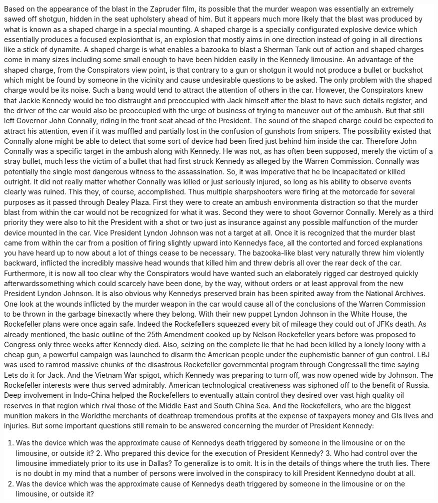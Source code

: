 Based on the appearance of the blast in the Zapruder film, its possible that the murder weapon was essentially an extremely sawed off shotgun, hidden in the seat upholstery ahead of him. But it appears much more likely that the blast was produced by what is known as a shaped charge in a special mounting. A shaped charge is a specially configurated explosive device which essentially produces a focused explosionthat is, an explosion that mostly aims in one direction instead of going in all directions like a stick of dynamite. A shaped charge is what enables a bazooka to blast a Sherman Tank out of action and shaped charges come in many sizes including some small enough to have been hidden easily in the Kennedy limousine. An advantage of the shaped charge, from the Conspirators view point, is that contrary to a gun or shotgun it would not produce a bullet or buckshot which might be found by someone in the vicinity and cause undesirable questions to be asked. The only problem with the shaped charge would be its noise. Such a bang would tend to attract the attention of others in the car.
However, the Conspirators knew that Jackie Kennedy would be too distraught and preoccupied with Jack himself after the blast to have such details register, and the driver of the car would also be preoccupied with the urge of business of trying to maneuver out of the ambush. But that still left Governor John Connally, riding in the front seat ahead of the President. The sound of the shaped charge could be expected to attract his attention, even if it was muffled and partially lost in the confusion of gunshots from snipers.
The possibility existed that Connally alone might be able to detect that some sort of device had been fired just behind him inside the car. Therefore John Connally was a specific target in the ambush along with Kennedy. He was not, as has often been supposed, merely the victim of a stray bullet, much less the victim of a bullet that had first struck Kennedy as alleged by the Warren Commission. Connally was potentially the single most dangerous witness to the assassination. So, it was imperative that he be incapacitated or killed outright. It did not really matter whether Connally was killed or just seriously injured, so long as his ability to observe events clearly was ruined. This they, of course, accomplished.
Thus multiple sharpshooters were firing at the motorcade for several purposes as it passed through Dealey Plaza. First they were to create an ambush environmenta distraction so that the murder blast from within the car would not be recognized for what it was. Second they were to shoot Governor Connally. Merely as a third priority they were also to hit the President with a shot or two just as insurance against any possible malfunction of the murder device mounted in the car. Vice President Lyndon Johnson was not a target at all.
Once it is recognized that the murder blast came from within the car from a position of firing slightly upward into Kennedys face, all the contorted and forced explanations you have heard up to now about a lot of things cease to be necessary. The bazooka-like blast very naturally threw him violently backward, inflicted the incredibly massive head wounds that killed him and threw debris all over the rear deck of the car. Furthermore, it is now all too clear why the Conspirators would have wanted such an elaborately rigged car destroyed quickly afterwardssomething which could scarcely have been done, by the way, without orders or at least approval from the new President Lyndon Johnson. It is also obvious why Kennedys preserved brain has been spirited away from the National Archives. One look at the wounds inflicted by the murder weapon in the car would cause all of the conclusions of the Warren Commission to be thrown in the garbage binexactly where they belong.
With their new puppet Lyndon Johnson in the White House, the Rockefeller plans were once again safe. Indeed the Rockefellers squeezed every bit of mileage they could out of JFKs death. As already mentioned, the basic outline of the 25th Amendment cooked up by Nelson Rockefeller years before was proposed to Congress only three weeks after Kennedy died. Also, seizing on the complete lie that he had been killed by a lonely loony with a cheap gun, a powerful campaign was launched to disarm the American people under the euphemistic banner of gun control. LBJ was used to ramrod massive chunks of the disastrous Rockefeller governmental program through Congressall the time saying Lets do it for Jack. And the Vietnam War spigot, which Kennedy was preparing to turn off, was now opened wide by Johnson. The Rockefeller interests were thus served admirably. American technological creativeness was siphoned off to the benefit of Russia.
Deep involvement in Indo-China helped the Rockefellers to eventually attain control they desired over vast high quality oil reserves in that region which rival those of the Middle East and South China Sea. And the Rockefellers, who are the biggest munition makers in the Worldthe merchants of deathreap tremendous profits at the expense of taxpayers money and GIs lives and injuries.
But some important questions still remain to be answered concerning the murder of President Kennedy:
1. Was the device which was the approximate cause of Kennedys death triggered by someone in the limousine or on the limousine, or outside it? 2. Who prepared this device for the execution of President Kennedy? 3. Who had control over the limousine immediately prior to its use in Dallas? To generalize is to omit. It is in the details of things where the truth lies. There is no doubt in my mind that a number of persons were involved in the conspiracy to kill President Kennedyno doubt at all.
1. Was the device which was the approximate cause of Kennedys death triggered by someone in the limousine or on the limousine, or outside it?